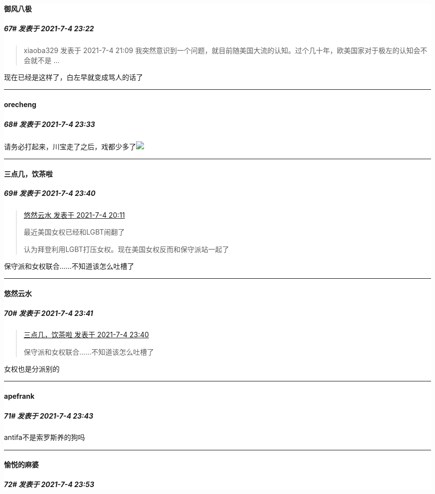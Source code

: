 ####  御风八极  
##### 67#       发表于 2021-7-4 23:22


<blockquote>xiaoba329 发表于 2021-7-4 21:09
我突然意识到一个问题，就目前随美国大流的认知。过个几十年，欧美国家对于极左的认知会不会就不是 ...</blockquote>
现在已经是这样了，白左早就变成骂人的话了


*****

####  orecheng  
##### 68#       发表于 2021-7-4 23:33


请务必打起来，川宝走了之后，戏都少多了<img src="https://static.saraba1st.com/image/smiley/face2017/062.gif" referrerpolicy="no-referrer">


*****

####  三点几，饮茶啦  
##### 69#       发表于 2021-7-4 23:40


<blockquote><a href="httphttps://bbs.saraba1st.com/2b/forum.php?mod=redirect&amp;goto=findpost&amp;pid=51839385&amp;ptid=2013555" target="_blank">悠然云水 发表于 2021-7-4 20:11</a>

最近美国女权已经和LGBT闹翻了


认为拜登利用LGBT打压女权。现在美国女权反而和保守派站一起了</blockquote>
保守派和女权联合......不知道该怎么吐槽了


*****

####  悠然云水  
##### 70#       发表于 2021-7-4 23:41


<blockquote><a href="httphttps://bbs.saraba1st.com/2b/forum.php?mod=redirect&amp;goto=findpost&amp;pid=51842042&amp;ptid=2013555" target="_blank">三点几，饮茶啦 发表于 2021-7-4 23:40</a>

保守派和女权联合......不知道该怎么吐槽了</blockquote>
女权也是分派别的


*****

####  apefrank  
##### 71#       发表于 2021-7-4 23:43


antifa不是索罗斯养的狗吗


*****

####  愉悦的麻婆  
##### 72#       发表于 2021-7-4 23:53
